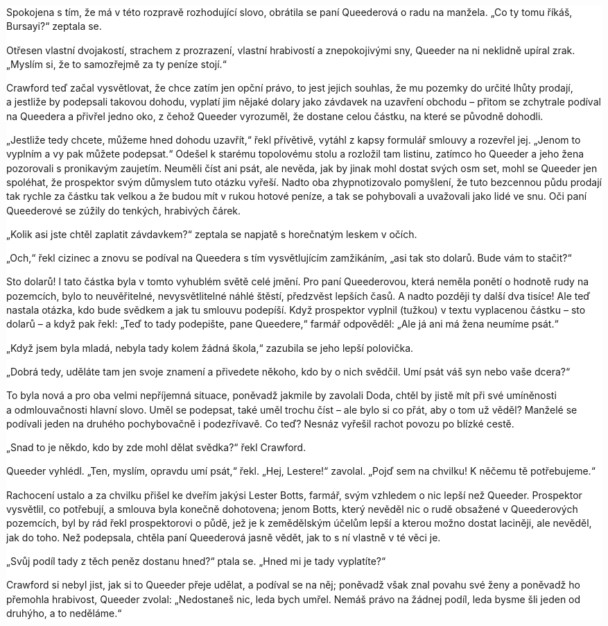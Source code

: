 Spokojena s tím, že má v této rozpravě rozhodující slovo, obrátila se paní Queederová o radu na manžela. „Co ty tomu říkáš, Bursayi?“ zeptala se.

Otřesen vlastní dvojakostí, strachem z prozrazení, vlastní hrabivostí a znepokojivými sny, Queeder na ni neklidně upíral zrak. „Myslím si, že to samozřejmě za ty peníze stojí.“

Crawford teď začal vysvětlovat, že chce zatím jen opční právo, to jest jejich souhlas, že mu pozemky do určité lhůty prodají, a jestliže by podepsali takovou dohodu, vyplatí jim nějaké dolary jako závdavek na uzavření obchodu – přitom se zchytrale podíval na Queedera a přivřel jedno oko, z čehož Queeder vyrozuměl, že dostane celou částku, na které se původně dohodli.

„Jestliže tedy chcete, můžeme hned dohodu uzavřít,“ řekl přívětivě, vytáhl z kapsy formulář smlouvy a rozevřel jej. „Jenom to vyplním a vy pak můžete podepsat.“ Odešel k starému topolovému stolu a rozložil tam listinu, zatímco ho Queeder a jeho žena pozorovali s pronikavým zaujetím. Neuměli číst ani psát, ale nevěda, jak by jinak mohl dostat svých osm set, mohl se Queeder jen spoléhat, že prospektor svým důmyslem tuto otázku vyřeší. Nadto oba zhypno­tizovalo pomyšlení, že tuto bezcennou půdu prodají tak rychle za částku tak velkou a že budou mít v rukou hotové peníze, a tak se pohybovali a uvažovali jako lidé ve snu. Oči paní Queederové se zúžily do tenkých, hrabivých čárek.

„Kolik asi jste chtěl zaplatit závdavkem?“ zeptala se napjatě s horečnatým leskem v očích.

„Och,“ řekl cizinec a znovu se podíval na Queedera s tím vysvětlujícím zamžikáním, „asi tak sto dolarů. Bude vám to stačit?“

Sto dolarů! I tato částka byla v tomto vyhublém světě celé jmění. Pro paní Queederovou, která neměla ponětí o hodnotě rudy na pozemcích, bylo to neuvěřitelné, nevysvětlitelné náhlé štěstí, předzvěst lepších časů. A nadto později ty další dva tisíce! Ale teď nastala otázka, kdo bude svědkem a jak tu smlouvu podepíší. Když prospektor vyplnil (tužkou) v textu vyplacenou částku – sto dolarů – a když pak řekl: „Teď to tady podepište, pane Queedere,“ farmář odpověděl: „Ale já ani má žena neumíme psát.“

„Když jsem byla mladá, nebyla tady kolem žádná škola,“ zazubila se jeho lepší polovička.

„Dobrá tedy, uděláte tam jen svoje znamení a přivedete někoho, kdo by o nich svědčil. Umí psát váš syn nebo vaše dcera?“

To byla nová a pro oba velmi nepříjemná situace, poněvadž jakmile by zavolali Doda, chtěl by jistě mít při své umíněnosti a odmlouvačnosti hlavní slovo. Uměl se podepsat, také uměl trochu číst – ale bylo si co přát, aby o tom už věděl? Manželé se podívali jeden na druhého pochybovačně i podezřívavě. Co teď? Nesnáz vyřešil rachot povozu po blízké cestě.

„Snad to je někdo, kdo by zde mohl dělat svědka?“ řekl Crawford.

Queeder vyhlédl. „Ten, myslím, opravdu umí psát,“ řekl. „Hej, Lestere!“ zavolal. „Pojď sem na chvilku! K něčemu tě potřebujeme.“

Rachocení ustalo a za chvilku přišel ke dveřím jakýsi Lester Botts, farmář, svým vzhledem o nic lepší než Queeder. Prospektor vysvětlil, co potřebují, a smlouva byla konečně dohotovena; jenom Botts, který nevěděl nic o rudě obsažené v Queederových pozemcích, byl by rád řekl prospektorovi o půdě, jež je k zemědělským účelům lepší a kterou možno dostat laciněji, ale nevěděl, jak do toho. Než podepsala, chtěla paní Queederová jasně vědět, jak to s ní vlastně v té věci je.

„Svůj podíl tady z těch peněz dostanu hned?“ ptala se. „Hned mi je tady vyplatíte?“

Crawford si nebyl jist, jak si to Queeder přeje udělat, a podíval se na něj; poněvadž však znal povahu své ženy a poněvadž ho přemohla hrabivost, Queeder zvolal: „Nedostaneš nic, leda bych umřel. Nemáš právo na žádnej podíl, leda bysme šli jeden od druhýho, a to neděláme.“
